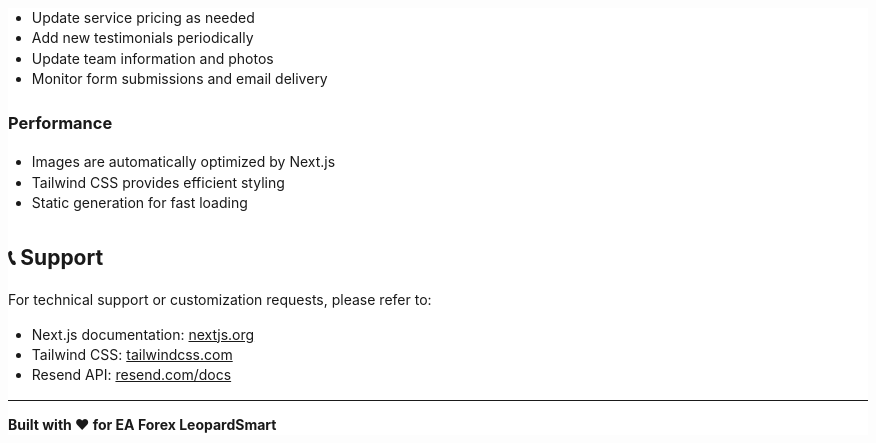 - Update service pricing as needed
- Add new testimonials periodically
- Update team information and photos
- Monitor form submissions and email delivery

### Performance

- Images are automatically optimized by Next.js
- Tailwind CSS provides efficient styling
- Static generation for fast loading

## 📞 Support

For technical support or customization requests, please refer to:
- Next.js documentation: [nextjs.org](https://nextjs.org)
- Tailwind CSS: [tailwindcss.com](https://tailwindcss.com)
- Resend API: [resend.com/docs](https://resend.com/docs)

---

**Built with ❤️ for EA Forex LeopardSmart**